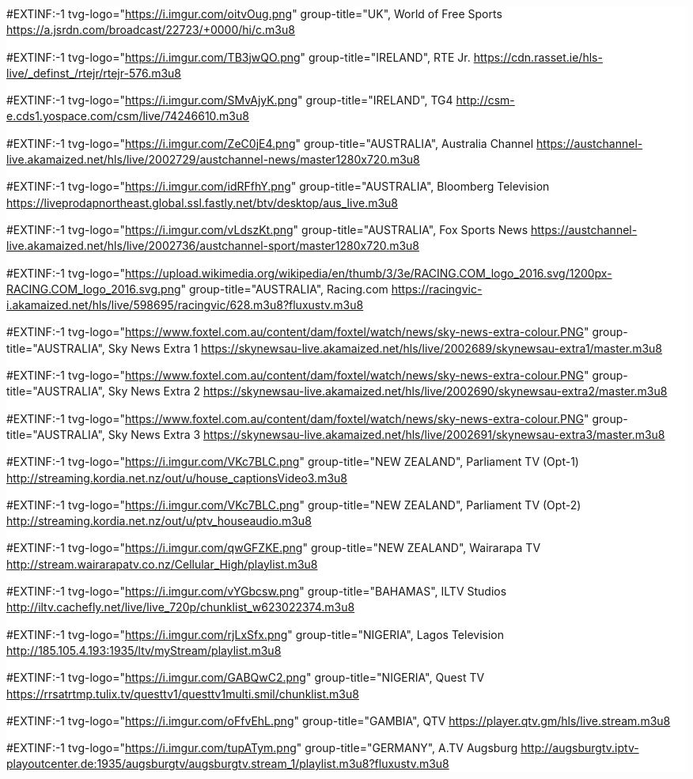 #EXTINF:-1 tvg-logo="https://i.imgur.com/oitvOug.png" group-title="UK", World of Free Sports
https://a.jsrdn.com/broadcast/22723/+0000/hi/c.m3u8

#EXTINF:-1 tvg-logo="https://i.imgur.com/TB3jwQO.png" group-title="IRELAND", RTE Jr.
https://cdn.rasset.ie/hls-live/_definst_/rtejr/rtejr-576.m3u8

#EXTINF:-1 tvg-logo="https://i.imgur.com/SMvAjyK.png" group-title="IRELAND", TG4
http://csm-e.cds1.yospace.com/csm/live/74246610.m3u8

#EXTINF:-1 tvg-logo="https://i.imgur.com/ZeC0jE4.png" group-title="AUSTRALIA", Australia Channel
https://austchannel-live.akamaized.net/hls/live/2002729/austchannel-news/master1280x720.m3u8

#EXTINF:-1 tvg-logo="https://i.imgur.com/idRFfhY.png" group-title="AUSTRALIA", Bloomberg Television
https://liveprodapnortheast.global.ssl.fastly.net/btv/desktop/aus_live.m3u8

#EXTINF:-1 tvg-logo="https://i.imgur.com/vLdszKt.png" group-title="AUSTRALIA", Fox Sports News
https://austchannel-live.akamaized.net/hls/live/2002736/austchannel-sport/master1280x720.m3u8

#EXTINF:-1 tvg-logo="https://upload.wikimedia.org/wikipedia/en/thumb/3/3e/RACING.COM_logo_2016.svg/1200px-RACING.COM_logo_2016.svg.png" group-title="AUSTRALIA", Racing.com
https://racingvic-i.akamaized.net/hls/live/598695/racingvic/628.m3u8?fluxustv.m3u8

#EXTINF:-1 tvg-logo="https://www.foxtel.com.au/content/dam/foxtel/watch/news/sky-news-extra-colour.PNG" group-title="AUSTRALIA", Sky News Extra 1
https://skynewsau-live.akamaized.net/hls/live/2002689/skynewsau-extra1/master.m3u8

#EXTINF:-1 tvg-logo="https://www.foxtel.com.au/content/dam/foxtel/watch/news/sky-news-extra-colour.PNG" group-title="AUSTRALIA", Sky News Extra 2
https://skynewsau-live.akamaized.net/hls/live/2002690/skynewsau-extra2/master.m3u8

#EXTINF:-1 tvg-logo="https://www.foxtel.com.au/content/dam/foxtel/watch/news/sky-news-extra-colour.PNG" group-title="AUSTRALIA", Sky News Extra 3
https://skynewsau-live.akamaized.net/hls/live/2002691/skynewsau-extra3/master.m3u8

#EXTINF:-1 tvg-logo="https://i.imgur.com/VKc7BLC.png" group-title="NEW ZEALAND", Parliament TV (Opt-1)
http://streaming.kordia.net.nz/out/u/house_captionsVideo3.m3u8

#EXTINF:-1 tvg-logo="https://i.imgur.com/VKc7BLC.png" group-title="NEW ZEALAND", Parliament TV (Opt-2)
http://streaming.kordia.net.nz/out/u/ptv_houseaudio.m3u8

#EXTINF:-1 tvg-logo="https://i.imgur.com/qwGFZKE.png" group-title="NEW ZEALAND", Wairarapa TV
http://stream.wairarapatv.co.nz/Cellular_High/playlist.m3u8

#EXTINF:-1 tvg-logo="https://i.imgur.com/vYGbcsw.png" group-title="BAHAMAS", ILTV Studios
http://iltv.cachefly.net/live/live_720p/chunklist_w623022374.m3u8

#EXTINF:-1 tvg-logo="https://i.imgur.com/rjLxSfx.png" group-title="NIGERIA", Lagos Television
http://185.105.4.193:1935/ltv/myStream/playlist.m3u8

#EXTINF:-1 tvg-logo="https://i.imgur.com/GABQwC2.png" group-title="NIGERIA", Quest TV
https://rrsatrtmp.tulix.tv/questtv1/questtv1multi.smil/chunklist.m3u8

#EXTINF:-1 tvg-logo="https://i.imgur.com/oFfvEhL.png" group-title="GAMBIA", QTV
https://player.qtv.gm/hls/live.stream.m3u8

#EXTINF:-1 tvg-logo="https://i.imgur.com/tupATym.png" group-title="GERMANY", A.TV Augsburg
http://augsburgtv.iptv-playoutcenter.de:1935/augsburgtv/augsburgtv.stream_1/playlist.m3u8?fluxustv.m3u8
